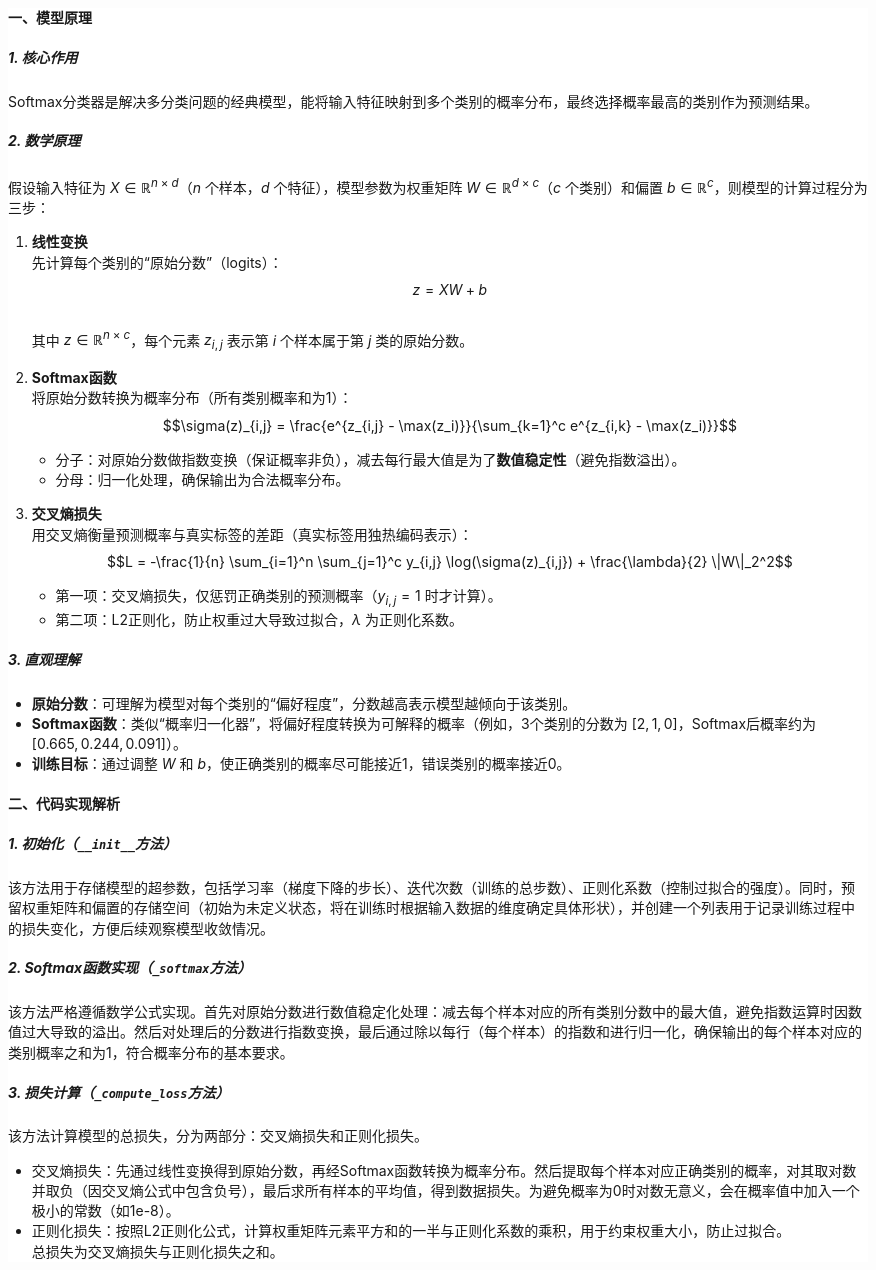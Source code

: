 #### 一、模型原理

##### 1. 核心作用
Softmax分类器是解决多分类问题的经典模型，能将输入特征映射到多个类别的概率分布，最终选择概率最高的类别作为预测结果。


##### 2. 数学原理
假设输入特征为 $X \in \mathbb{R}^{n \times d}$（$n$ 个样本，$d$ 个特征），模型参数为权重矩阵 $W \in \mathbb{R}^{d \times c}$（$c$ 个类别）和偏置 $b \in \mathbb{R}^{c}$，则模型的计算过程分为三步：

1. **线性变换**  
   先计算每个类别的“原始分数”（logits）：  
   $$z = XW + b$$  
   其中 $z \in \mathbb{R}^{n \times c}$，每个元素 $z_{i,j}$ 表示第 $i$ 个样本属于第 $j$ 类的原始分数。

2. **Softmax函数**  
   将原始分数转换为概率分布（所有类别概率和为1）：  
   $$\sigma(z)_{i,j} = \frac{e^{z_{i,j} - \max(z_i)}}{\sum_{k=1}^c e^{z_{i,k} - \max(z_i)}}$$  
   - 分子：对原始分数做指数变换（保证概率非负），减去每行最大值是为了**数值稳定性**（避免指数溢出）。  
   - 分母：归一化处理，确保输出为合法概率分布。

3. **交叉熵损失**  
   用交叉熵衡量预测概率与真实标签的差距（真实标签用独热编码表示）：  
   $$L = -\frac{1}{n} \sum_{i=1}^n \sum_{j=1}^c y_{i,j} \log(\sigma(z)_{i,j}) + \frac{\lambda}{2} \|W\|_2^2$$  
   - 第一项：交叉熵损失，仅惩罚正确类别的预测概率（$y_{i,j}=1$ 时才计算）。  
   - 第二项：L2正则化，防止权重过大导致过拟合，$\lambda$ 为正则化系数。


##### 3. 直观理解
- **原始分数**：可理解为模型对每个类别的“偏好程度”，分数越高表示模型越倾向于该类别。  
- **Softmax函数**：类似“概率归一化器”，将偏好程度转换为可解释的概率（例如，3个类别的分数为 $[2, 1, 0]$，Softmax后概率约为 $[0.665, 0.244, 0.091]$）。  
- **训练目标**：通过调整 $W$ 和 $b$，使正确类别的概率尽可能接近1，错误类别的概率接近0。


#### 二、代码实现解析


##### 1. 初始化（`__init__`方法）
该方法用于存储模型的超参数，包括学习率（梯度下降的步长）、迭代次数（训练的总步数）、正则化系数（控制过拟合的强度）。同时，预留权重矩阵和偏置的存储空间（初始为未定义状态，将在训练时根据输入数据的维度确定具体形状），并创建一个列表用于记录训练过程中的损失变化，方便后续观察模型收敛情况。


##### 2. Softmax函数实现（`_softmax`方法）
该方法严格遵循数学公式实现。首先对原始分数进行数值稳定化处理：减去每个样本对应的所有类别分数中的最大值，避免指数运算时因数值过大导致的溢出。然后对处理后的分数进行指数变换，最后通过除以每行（每个样本）的指数和进行归一化，确保输出的每个样本对应的类别概率之和为1，符合概率分布的基本要求。


##### 3. 损失计算（`_compute_loss`方法）
该方法计算模型的总损失，分为两部分：交叉熵损失和正则化损失。  
- 交叉熵损失：先通过线性变换得到原始分数，再经Softmax函数转换为概率分布。然后提取每个样本对应正确类别的概率，对其取对数并取负（因交叉熵公式中包含负号），最后求所有样本的平均值，得到数据损失。为避免概率为0时对数无意义，会在概率值中加入一个极小的常数（如1e-8）。  
- 正则化损失：按照L2正则化公式，计算权重矩阵元素平方和的一半与正则化系数的乘积，用于约束权重大小，防止过拟合。  
总损失为交叉熵损失与正则化损失之和。
